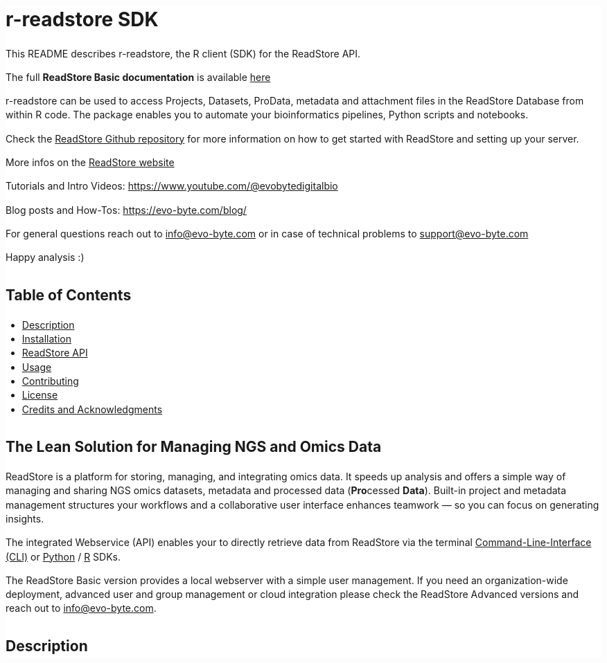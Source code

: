 # r-readstore SDK

This README describes r-readstore, the R client (SDK) for the ReadStore API. 

The full **ReadStore Basic documentation** is available [here](https://evobytedigitalbiology.github.io/readstore/)

r-readstore can be used to access Projects, Datasets, ProData, metadata and attachment files in the ReadStore Database from within R code. 
The package enables you to automate your bioinformatics pipelines, Python scripts and notebooks.

Check the [ReadStore Github repository](https://github.com/EvobyteDigitalBiology/readstore) for more information on how to get started with ReadStore and setting up your server.

More infos on the [ReadStore website](https://evo-byte.com/readstore/)

Tutorials and Intro Videos: https://www.youtube.com/@evobytedigitalbio

Blog posts and How-Tos: https://evo-byte.com/blog/

For general questions reach out to info@evo-byte.com or in case of technical problems to support@evo-byte.com

Happy analysis :)

## Table of Contents
- [Description](#description)
- [Installation](#installation)
- [ReadStore API](#api)
- [Usage](#usage)
- [Contributing](#contributing)
- [License](#license)
- [Credits and Acknowledgments](#acknowledgments)

## The Lean Solution for Managing NGS and Omics Data

ReadStore is a platform for storing, managing, and integrating omics data. It speeds up analysis and offers a simple way of managing and sharing NGS omics datasets, metadata and processed data (**Pro**cessed **Data**).
Built-in project and metadata management structures your workflows and a collaborative user interface enhances teamwork — so you can focus on generating insights.

The integrated Webservice (API) enables your to directly retrieve data from ReadStore via the terminal [Command-Line-Interface (CLI)](https://github.com/EvobyteDigitalBiology/readstore-cli) or [Python](https://github.com/EvobyteDigitalBiology/pyreadstore) / [R](https://github.com/EvobyteDigitalBiology/r-readstore) SDKs.

The ReadStore Basic version provides a local webserver with a simple user management. If you need an organization-wide deployment, advanced user and group management or cloud integration please check the ReadStore Advanced versions and reach out to info@evo-byte.com.

## Description
